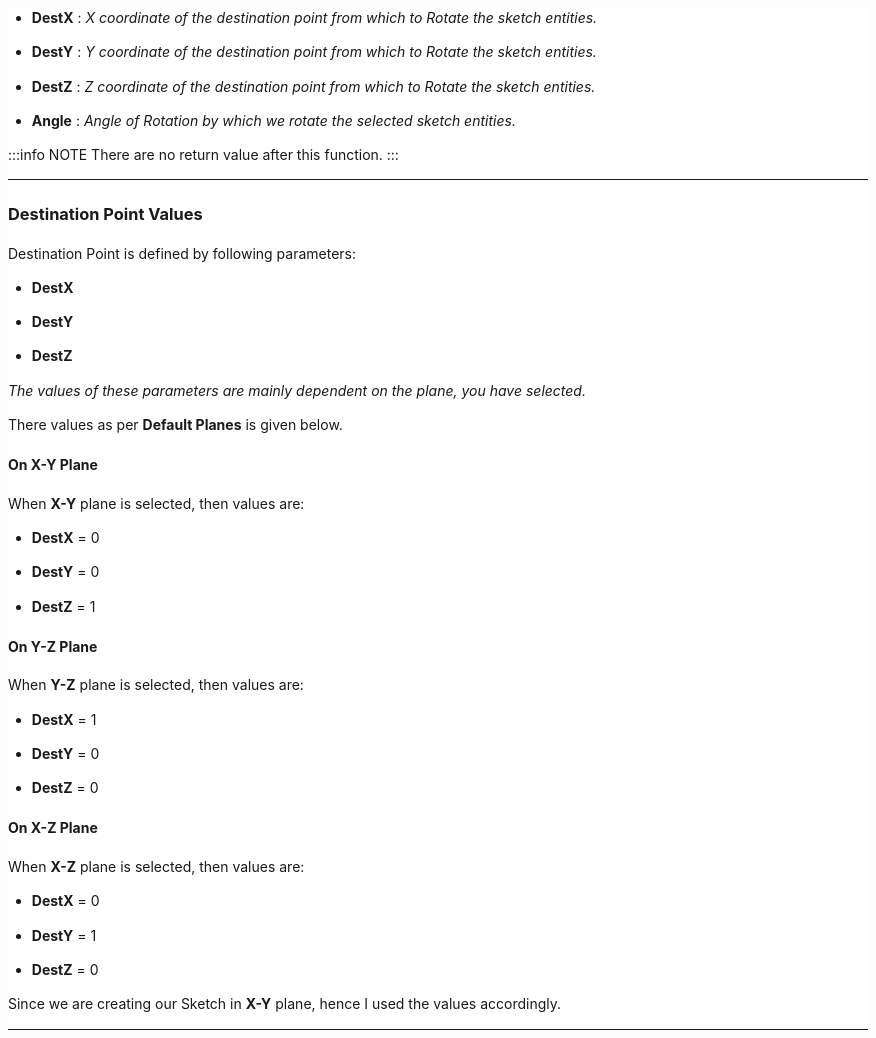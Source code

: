   - **DestX** : *X coordinate of the destination point from which to Rotate the sketch entities.*
  
  - **DestY** : *Y coordinate of the destination point from which to Rotate the sketch entities.*

  - **DestZ** : *Z coordinate of the destination point from which to Rotate the sketch entities.*

  - **Angle** : *Angle of Rotation by which we rotate the selected sketch entities.*

:::info NOTE 
There are no return value after this function.
:::

---

<AdComponent />

### **Destination Point Values**

Destination Point is defined by following parameters:

  - **DestX**
  
  - **DestY**

  - **DestZ**

*The values of these parameters are mainly dependent on the plane, you have selected.*

There values as per **Default Planes** is given below.

#### On X-Y Plane

When **X-Y** plane is selected, then values are:

  - **DestX** = 0
  
  - **DestY** = 0

  - **DestZ** = 1

#### On Y-Z Plane

When **Y-Z** plane is selected, then values are:

  - **DestX** = 1
  
  - **DestY** = 0

  - **DestZ** = 0

#### On X-Z Plane

When **X-Z** plane is selected, then values are:

  - **DestX** = 0
  
  - **DestY** = 1

  - **DestZ** = 0

Since we are creating our Sketch in **X-Y** plane, hence I used the values accordingly.

---